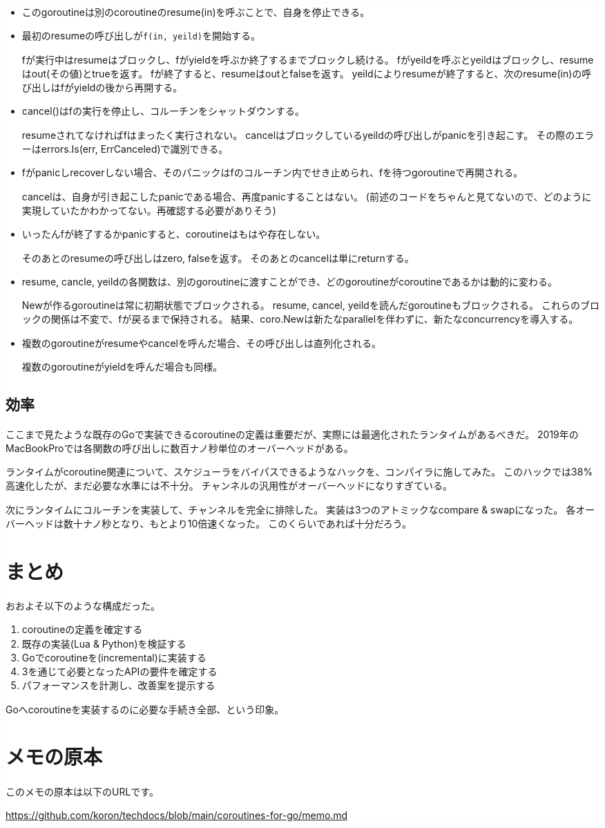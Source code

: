 *   このgoroutineは別のcoroutineのresume(in)を呼ぶことで、自身を停止できる。

*   最初のresumeの呼び出しが`f(in, yeild)`を開始する。

    fが実行中はresumeはブロックし、fがyieldを呼ぶか終了するまでブロックし続ける。
    fがyeildを呼ぶとyeildはブロックし、resumeはout(その値)とtrueを返す。
    fが終了すると、resumeはoutとfalseを返す。
    yeildによりresumeが終了すると、次のresume(in)の呼び出しはfがyieldの後から再開する。

*   cancel()はfの実行を停止し、コルーチンをシャットダウンする。

    resumeされてなければfはまったく実行されない。
    cancelはブロックしているyeildの呼び出しがpanicを引き起こす。
    その際のエラーはerrors.Is(err, ErrCanceled)で識別できる。

*   fがpanicしrecoverしない場合、そのパニックはfのコルーチン内でせき止められ、fを待つgoroutineで再開される。

    cancelは、自身が引き起こしたpanicである場合、再度panicすることはない。
    (前述のコードをちゃんと見てないので、どのように実現していたかわかってない。再確認する必要がありそう)

*   いったんfが終了するかpanicすると、coroutineはもはや存在しない。

    そのあとのresumeの呼び出しはzero, falseを返す。
    そのあとのcancelは単にreturnする。

*   resume, cancle, yeildの各関数は、別のgoroutineに渡すことができ、どのgoroutineがcoroutineであるかは動的に変わる。

    Newが作るgoroutineは常に初期状態でブロックされる。
    resume, cancel, yeildを読んだgoroutineもブロックされる。
    これらのブロックの関係は不変で、fが戻るまで保持される。
    結果、coro.Newは新たなparallelを伴わずに、新たなconcurrencyを導入する。

*   複数のgoroutineがresumeやcancelを呼んだ場合、その呼び出しは直列化される。

    複数のgoroutineがyieldを呼んだ場合も同様。

## 効率

ここまで見たような既存のGoで実装できるcoroutineの定義は重要だが、実際には最適化されたランタイムがあるべきだ。
2019年のMacBookProでは各関数の呼び出しに数百ナノ秒単位のオーバーヘッドがある。

ランタイムがcoroutine関連について、スケジューラをバイパスできるようなハックを、コンパイラに施してみた。
このハックでは38%高速化したが、まだ必要な水準には不十分。
チャンネルの汎用性がオーバーヘッドになりすぎている。

次にランタイムにコルーチンを実装して、チャンネルを完全に排除した。
実装は3つのアトミックなcompare & swapになった。
各オーバーヘッドは数十ナノ秒となり、もとより10倍速くなった。
このくらいであれば十分だろう。

# <a name="conclusion">まとめ</a>

おおよそ以下のような構成だった。

1. coroutineの定義を確定する
2. 既存の実装(Lua & Python)を検証する
3. Goでcoroutineを(incremental)に実装する
4. 3を通じて必要となったAPIの要件を確定する
5. パフォーマンスを計測し、改善案を提示する

Goへcoroutineを実装するのに必要な手続き全部、という印象。

# メモの原本

このメモの原本は以下のURLです。

https://github.com/koron/techdocs/blob/main/coroutines-for-go/memo.md

[coro]:https://research.swtch.com/coro
[clu]:https://ja.wikipedia.org/wiki/CLU

